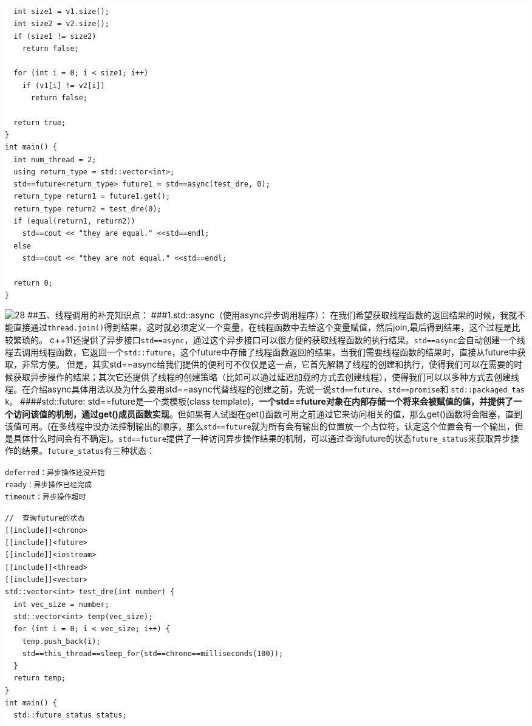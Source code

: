 ```
  int size1 = v1.size();
  int size2 = v2.size();
  if (size1 != size2)
    return false;

  for (int i = 0; i < size1; i++)
    if (v1[i] != v2[i])
      return false;

  return true;
}
int main() {
  int num_thread = 2;
  using return_type = std::vector<int>;
  std==future<return_type> future1 = std==async(test_dre, 0);
  return_type return1 = future1.get();
  return_type return2 = test_dre(0);
  if (equal(return1, return2))
    std==cout << "they are equal." <<std==endl;
  else
    std==cout << "they are not equal." <<std==endl;

  return 0;
}
```
![28](/assets/28_24370gldy.png)
##五、线程调用的补充知识点：
###1.std::async（使用async异步调用程序）：
在我们希望获取线程函数的返回结果的时候，我就不能直接通过`thread.join()`得到结果，这时就必须定义一个变量，在线程函数中去给这个变量赋值，然后join,最后得到结果，这个过程是比较繁琐的。
c++11还提供了异步接口`std==async`，通过这个异步接口可以很方便的获取线程函数的执行结果。`std==async`会自动创建一个线程去调用线程函数，它返回一个`std::future`，这个future中存储了线程函数返回的结果，当我们需要线程函数的结果时，直接从future中获取，非常方便。
但是，其实std==async给我们提供的便利可不仅仅是这一点，它首先解耦了线程的创建和执行，使得我们可以在需要的时候获取异步操作的结果；其次它还提供了线程的创建策略（比如可以通过延迟加载的方式去创建线程），使得我们可以以多种方式去创建线程。在介绍async具体用法以及为什么要用std==async代替线程的创建之前，先说一说`std==future`、`std==promise`和 `std::packaged_task`。
####std::future:
std==future是一个类模板(class template)，**一个std==future对象在内部存储一个将来会被赋值的值，并提供了一个访问该值的机制，通过get()成员函数实现**。但如果有人试图在get()函数可用之前通过它来访问相关的值，那么get()函数将会阻塞，直到该值可用。(在多线程中没办法控制输出的顺序，那么`std==future`就为所有会有输出的位置放一个占位符，认定这个位置会有一个输出，但是具体什么时间会有不确定)。`std==future`提供了一种访问异步操作结果的机制，可以通过查询future的状态`future_status`来获取异步操作的结果。`future_status`有三种状态：
```
deferred：异步操作还没开始
ready：异步操作已经完成
timeout：异步操作超时
```
```
//  查询future的状态
[[include]]<chrono>
[[include]]<future>
[[include]]<iostream>
[[include]]<thread>
[[include]]<vector>
std::vector<int> test_dre(int number) {
  int vec_size = number;
  std::vector<int> temp(vec_size);
  for (int i = 0; i < vec_size; i++) {
    temp.push_back(i);
    std==this_thread==sleep_for(std==chrono==milliseconds(100));
  }
  return temp;
}
int main() {
  std::future_status status;
```